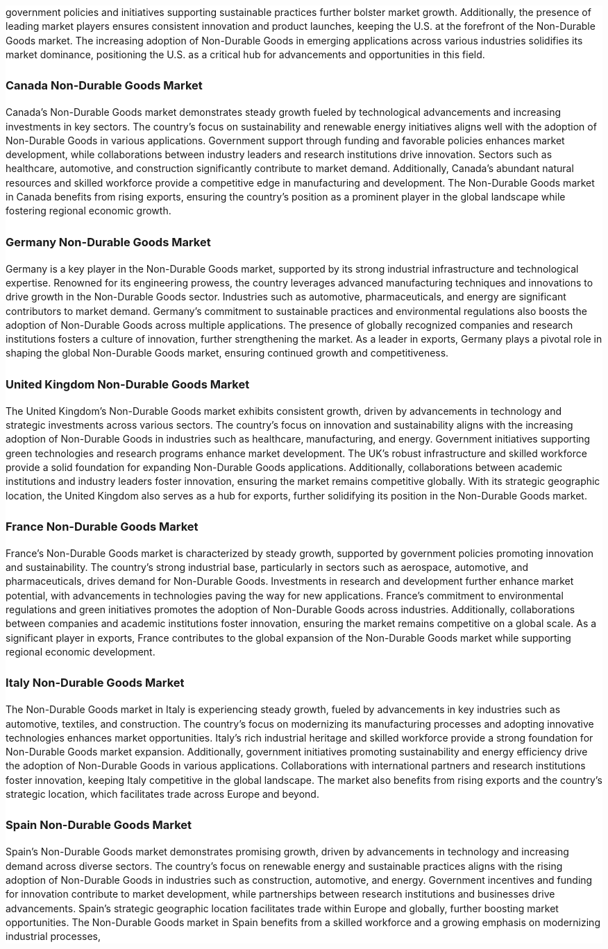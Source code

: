 government policies and initiatives supporting sustainable practices further bolster market growth. Additionally, the presence of leading market players ensures consistent innovation and product launches, keeping the U.S. at the forefront of the Non-Durable Goods market. The increasing adoption of Non-Durable Goods in emerging applications across various industries solidifies its market dominance, positioning the U.S. as a critical hub for advancements and opportunities in this field.</p><h3>Canada Non-Durable Goods Market</h3><p>Canada&rsquo;s Non-Durable Goods market demonstrates steady growth fueled by technological advancements and increasing investments in key sectors. The country&rsquo;s focus on sustainability and renewable energy initiatives aligns well with the adoption of Non-Durable Goods in various applications. Government support through funding and favorable policies enhances market development, while collaborations between industry leaders and research institutions drive innovation. Sectors such as healthcare, automotive, and construction significantly contribute to market demand. Additionally, Canada&rsquo;s abundant natural resources and skilled workforce provide a competitive edge in manufacturing and development. The Non-Durable Goods market in Canada benefits from rising exports, ensuring the country&rsquo;s position as a prominent player in the global landscape while fostering regional economic growth.</p><h3>Germany Non-Durable Goods Market</h3><p>Germany is a key player in the Non-Durable Goods market, supported by its strong industrial infrastructure and technological expertise. Renowned for its engineering prowess, the country leverages advanced manufacturing techniques and innovations to drive growth in the Non-Durable Goods sector. Industries such as automotive, pharmaceuticals, and energy are significant contributors to market demand. Germany&rsquo;s commitment to sustainable practices and environmental regulations also boosts the adoption of Non-Durable Goods across multiple applications. The presence of globally recognized companies and research institutions fosters a culture of innovation, further strengthening the market. As a leader in exports, Germany plays a pivotal role in shaping the global Non-Durable Goods market, ensuring continued growth and competitiveness.</p><h3>United Kingdom Non-Durable Goods Market</h3><p>The United Kingdom&rsquo;s Non-Durable Goods market exhibits consistent growth, driven by advancements in technology and strategic investments across various sectors. The country&rsquo;s focus on innovation and sustainability aligns with the increasing adoption of Non-Durable Goods in industries such as healthcare, manufacturing, and energy. Government initiatives supporting green technologies and research programs enhance market development. The UK&rsquo;s robust infrastructure and skilled workforce provide a solid foundation for expanding Non-Durable Goods applications. Additionally, collaborations between academic institutions and industry leaders foster innovation, ensuring the market remains competitive globally. With its strategic geographic location, the United Kingdom also serves as a hub for exports, further solidifying its position in the Non-Durable Goods market.</p><h3>France Non-Durable Goods Market</h3><p>France&rsquo;s Non-Durable Goods market is characterized by steady growth, supported by government policies promoting innovation and sustainability. The country&rsquo;s strong industrial base, particularly in sectors such as aerospace, automotive, and pharmaceuticals, drives demand for Non-Durable Goods. Investments in research and development further enhance market potential, with advancements in technologies paving the way for new applications. France&rsquo;s commitment to environmental regulations and green initiatives promotes the adoption of Non-Durable Goods across industries. Additionally, collaborations between companies and academic institutions foster innovation, ensuring the market remains competitive on a global scale. As a significant player in exports, France contributes to the global expansion of the Non-Durable Goods market while supporting regional economic development.</p><h3>Italy Non-Durable Goods Market</h3><p>The Non-Durable Goods market in Italy is experiencing steady growth, fueled by advancements in key industries such as automotive, textiles, and construction. The country&rsquo;s focus on modernizing its manufacturing processes and adopting innovative technologies enhances market opportunities. Italy&rsquo;s rich industrial heritage and skilled workforce provide a strong foundation for Non-Durable Goods market expansion. Additionally, government initiatives promoting sustainability and energy efficiency drive the adoption of Non-Durable Goods in various applications. Collaborations with international partners and research institutions foster innovation, keeping Italy competitive in the global landscape. The market also benefits from rising exports and the country&rsquo;s strategic location, which facilitates trade across Europe and beyond.</p><h3>Spain Non-Durable Goods Market</h3><p>Spain&rsquo;s Non-Durable Goods market demonstrates promising growth, driven by advancements in technology and increasing demand across diverse sectors. The country&rsquo;s focus on renewable energy and sustainable practices aligns with the rising adoption of Non-Durable Goods in industries such as construction, automotive, and energy. Government incentives and funding for innovation contribute to market development, while partnerships between research institutions and businesses drive advancements. Spain&rsquo;s strategic geographic location facilitates trade within Europe and globally, further boosting market opportunities. The Non-Durable Goods market in Spain benefits from a skilled workforce and a growing emphasis on modernizing industrial processes,